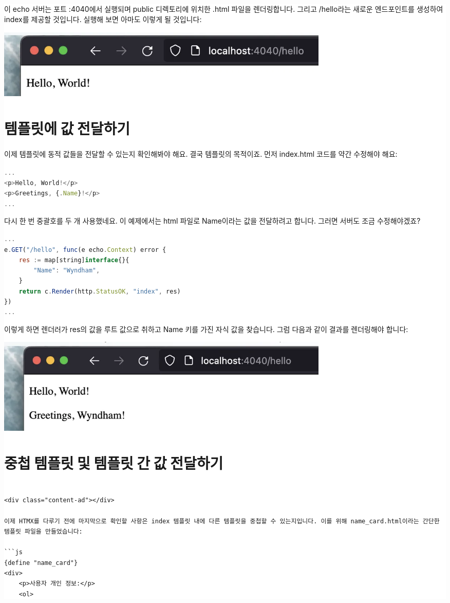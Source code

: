 이 echo 서버는 포트 :4040에서 실행되며 public 디렉토리에 위치한 .html 파일을 렌더링합니다. 그리고 /hello라는 새로운 엔드포인트를 생성하여 index를 제공할 것입니다. 실행해 보면 아마도 이렇게 될 것입니다:

<img src="/assets/img/2024-05-01-PersonalBlogwithHTMXGoPart1GolangTemplatingSetup_0.png" />

<div class="content-ad"></div>

# 템플릿에 값 전달하기

이제 템플릿에 동적 값들을 전달할 수 있는지 확인해봐야 해요. 결국 템플릿의 목적이죠. 먼저 index.html 코드를 약간 수정해야 해요:

```js
...
<p>Hello, World!</p>
<p>Greetings, {.Name}!</p>
...
```

다시 한 번 중괄호를 두 개 사용했네요. 이 예제에서는 html 파일로 Name이라는 값을 전달하려고 합니다. 그러면 서버도 조금 수정해야겠죠?

<div class="content-ad"></div>

```js
...
e.GET("/hello", func(e echo.Context) error {
    res := map[string]interface{}{
        "Name": "Wyndham",
    }
    return c.Render(http.StatusOK, "index", res)
})
...
```

이렇게 하면 렌더러가 res의 값을 루트 값으로 취하고 Name 키를 가진 자식 값을 찾습니다. 그럼 다음과 같이 결과를 렌더링해야 합니다:

<img src="/assets/img/2024-05-01-PersonalBlogwithHTMXGoPart1GolangTemplatingSetup_1.png" />

# 중첩 템플릿 및 템플릿 간 값 전달하기
```

<div class="content-ad"></div>

이제 HTMX를 다루기 전에 마지막으로 확인할 사항은 index 템플릿 내에 다른 템플릿을 중첩할 수 있는지입니다. 이를 위해 name_card.html이라는 간단한 템플릿 파일을 만들었습니다:

```js
{define "name_card"}
<div>
    <p>사용자 개인 정보:</p>
    <ol>
```